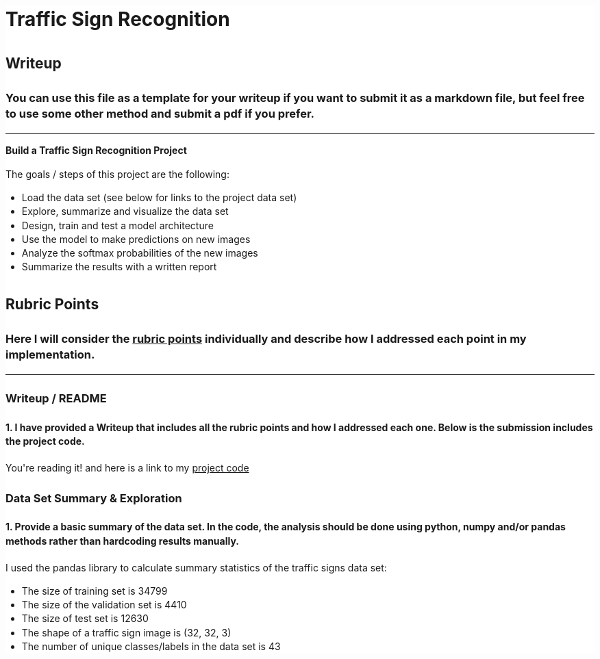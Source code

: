 # **Traffic Sign Recognition** 

## Writeup

### You can use this file as a template for your writeup if you want to submit it as a markdown file, but feel free to use some other method and submit a pdf if you prefer.

---

**Build a Traffic Sign Recognition Project**

The goals / steps of this project are the following:
* Load the data set (see below for links to the project data set)
* Explore, summarize and visualize the data set
* Design, train and test a model architecture
* Use the model to make predictions on new images
* Analyze the softmax probabilities of the new images
* Summarize the results with a written report


[//]: # (Image References)

[image1]: ./img_report/CountingOfTrafficSigns.jpg "Counting_of_Traffic_Signs"
[image2]: ./img_report/grayScaling.jpg "Grayscaling"
[image3]: ./examples/random_noise.jpg "Random Noise"
[image4]: ./mysigns/1.png "Traffic Sign 1"
[image5]: ./mysigns/2.png "Traffic Sign 2"
[image6]: ./mysigns/3.png "Traffic Sign 3"
[image7]: ./mysigns/4.png "Traffic Sign 4"
[image8]: ./mysigns/5.png "Traffic Sign 5"
[image9]: ./mysigns/6.png "Traffic Sign 6"

## Rubric Points
### Here I will consider the [rubric points](https://review.udacity.com/#!/rubrics/481/view) individually and describe how I addressed each point in my implementation.  

---
### Writeup / README

#### 1. I have provided a Writeup that includes all the rubric points and how I addressed each one. Below is the submission includes the project code.

You're reading it! and here is a link to my [project code](https://github.com/liudawen0909/CarND-Traffic-Sign-Classifier-Project/blob/master/Traffic_Sign_Classifier.ipynb)

### Data Set Summary & Exploration

#### 1. Provide a basic summary of the data set. In the code, the analysis should be done using python, numpy and/or pandas methods rather than hardcoding results manually.

I used the pandas library to calculate summary statistics of the traffic
signs data set:

* The size of training set is 34799
* The size of the validation set is 4410
* The size of test set is 12630
* The shape of a traffic sign image is (32, 32, 3)
* The number of unique classes/labels in the data set is 43
